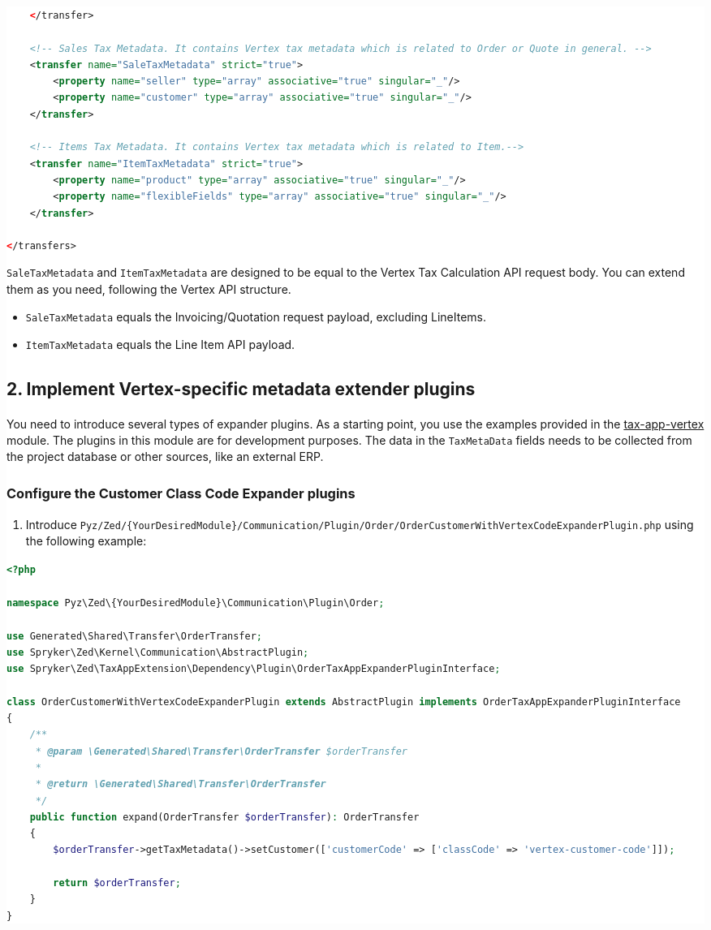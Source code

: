 ```xml
    </transfer>

    <!-- Sales Tax Metadata. It contains Vertex tax metadata which is related to Order or Quote in general. -->
    <transfer name="SaleTaxMetadata" strict="true">
        <property name="seller" type="array" associative="true" singular="_"/>
        <property name="customer" type="array" associative="true" singular="_"/>
    </transfer>

    <!-- Items Tax Metadata. It contains Vertex tax metadata which is related to Item.-->
    <transfer name="ItemTaxMetadata" strict="true">
        <property name="product" type="array" associative="true" singular="_"/>
        <property name="flexibleFields" type="array" associative="true" singular="_"/>
    </transfer>

</transfers>

```

`SaleTaxMetadata` and `ItemTaxMetadata` are designed to be equal to the Vertex Tax Calculation API request body. You can extend them as you need, following the Vertex API structure.

- `SaleTaxMetadata` equals the Invoicing/Quotation request payload, excluding LineItems.

- `ItemTaxMetadata` equals the Line Item API payload.

## 2. Implement Vertex-specific metadata extender plugins

You need to introduce several types of expander plugins. As a starting point, you use the examples provided in the [tax-app-vertex](https://github.com/spryker/tax-app-vertex) module. The plugins in this module are for development purposes. The data in the `TaxMetaData` fields needs to be collected from the project database or other sources, like an external ERP.

### Configure the Customer Class Code Expander plugins

1. Introduce `Pyz/Zed/{YourDesiredModule}/Communication/Plugin/Order/OrderCustomerWithVertexCodeExpanderPlugin.php` using the following example:

```php
<?php

namespace Pyz\Zed\{YourDesiredModule}\Communication\Plugin\Order;

use Generated\Shared\Transfer\OrderTransfer;
use Spryker\Zed\Kernel\Communication\AbstractPlugin;
use Spryker\Zed\TaxAppExtension\Dependency\Plugin\OrderTaxAppExpanderPluginInterface;

class OrderCustomerWithVertexCodeExpanderPlugin extends AbstractPlugin implements OrderTaxAppExpanderPluginInterface
{
    /**
     * @param \Generated\Shared\Transfer\OrderTransfer $orderTransfer
     *
     * @return \Generated\Shared\Transfer\OrderTransfer
     */
    public function expand(OrderTransfer $orderTransfer): OrderTransfer
    {
        $orderTransfer->getTaxMetadata()->setCustomer(['customerCode' => ['classCode' => 'vertex-customer-code']]);

        return $orderTransfer;
    }
}
```
